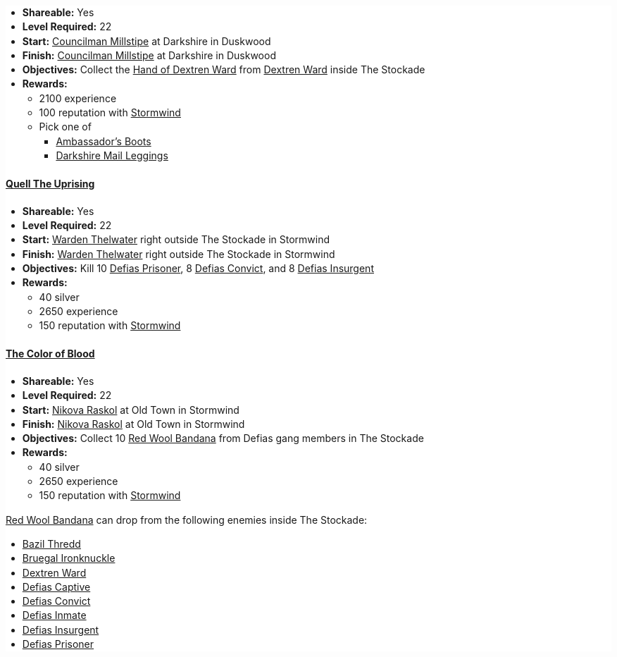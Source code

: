 * **Shareable:** Yes
* **Level Required:** 22
* **Start:** [Councilman Millstipe](https://wowclassicdb.com/npc/270) at Darkshire in Duskwood
* **Finish:** [Councilman Millstipe](https://wowclassicdb.com/npc/270) at Darkshire in Duskwood
* **Objectives:** Collect the [Hand of Dextren Ward](https://warcraftdb.com/classic/item/3628) from [Dextren Ward](https://warcraftdb.com/classic/the-stockade/dextren-ward#default) inside The Stockade
* **Rewards:**
  + 2100 experience
  + 100 reputation with [Stormwind](https://warcraftdb.com/classic/faction/72)
  + Pick one of
    - [Ambassador’s Boots](https://warcraftdb.com/classic/item/2033)
    - [Darkshire Mail Leggings](https://warcraftdb.com/classic/item/2906)

#### [Quell The Uprising](https://warcraftdb.com/classic/quest/387)

* **Shareable:** Yes
* **Level Required:** 22
* **Start:** [Warden Thelwater](https://wowclassicdb.com/npc/1719) right outside The Stockade in Stormwind
* **Finish:** [Warden Thelwater](https://wowclassicdb.com/npc/1719) right outside The Stockade in Stormwind
* **Objectives:** Kill 10 [Defias Prisoner](https://wowclassicdb.com/npc/1706), 8 [Defias Convict](https://wowclassicdb.com/npc/1711), and 8 [Defias Insurgent](https://wowclassicdb.com/npc/1715)
* **Rewards:**
  + 40 silver
  + 2650 experience
  + 150 reputation with [Stormwind](https://warcraftdb.com/classic/faction/72)

#### [The Color of Blood](https://warcraftdb.com/classic/quest/388)

* **Shareable:** Yes
* **Level Required:** 22
* **Start:** [Nikova Raskol](https://wowclassicdb.com/npc/1721) at Old Town in Stormwind
* **Finish:** [Nikova Raskol](https://wowclassicdb.com/npc/1721) at Old Town in Stormwind
* **Objectives:** Collect 10 [Red Wool Bandana](https://warcraftdb.com/classic/item/2909) from Defias gang members in The Stockade
* **Rewards:**
  + 40 silver
  + 2650 experience
  + 150 reputation with [Stormwind](https://warcraftdb.com/classic/faction/72)

[Red Wool Bandana](https://warcraftdb.com/classic/item/2909) can drop from the following enemies inside The Stockade:

* [Bazil Thredd](https://wowclassicdb.com/npc/1716)
* [Bruegal Ironknuckle](https://wowclassicdb.com/npc/1720)
* [Dextren Ward](https://wowclassicdb.com/npc/1663)
* [Defias Captive](https://wowclassicdb.com/npc/1707)
* [Defias Convict](https://wowclassicdb.com/npc/1711)
* [Defias Inmate](https://wowclassicdb.com/npc/1708)
* [Defias Insurgent](https://wowclassicdb.com/npc/1715)
* [Defias Prisoner](https://wowclassicdb.com/npc/1706)
